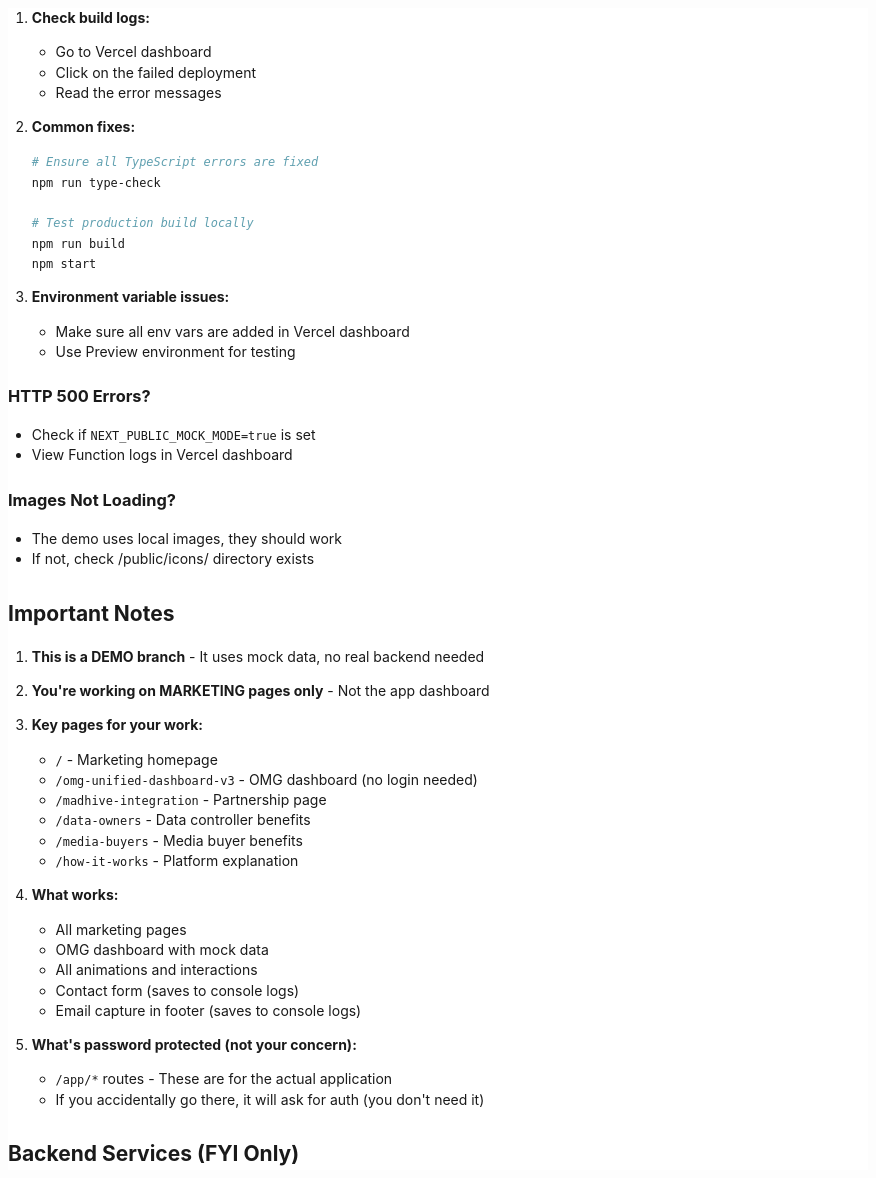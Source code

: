 1. **Check build logs:**
   - Go to Vercel dashboard
   - Click on the failed deployment
   - Read the error messages

2. **Common fixes:**
   ```bash
   # Ensure all TypeScript errors are fixed
   npm run type-check
   
   # Test production build locally
   npm run build
   npm start
   ```

3. **Environment variable issues:**
   - Make sure all env vars are added in Vercel dashboard
   - Use Preview environment for testing

### HTTP 500 Errors?
- Check if `NEXT_PUBLIC_MOCK_MODE=true` is set
- View Function logs in Vercel dashboard

### Images Not Loading?
- The demo uses local images, they should work
- If not, check /public/icons/ directory exists

## Important Notes

1. **This is a DEMO branch** - It uses mock data, no real backend needed
2. **You're working on MARKETING pages only** - Not the app dashboard
3. **Key pages for your work:**
   - `/` - Marketing homepage
   - `/omg-unified-dashboard-v3` - OMG dashboard (no login needed)
   - `/madhive-integration` - Partnership page  
   - `/data-owners` - Data controller benefits
   - `/media-buyers` - Media buyer benefits
   - `/how-it-works` - Platform explanation

4. **What works:**
   - All marketing pages
   - OMG dashboard with mock data
   - All animations and interactions
   - Contact form (saves to console logs)
   - Email capture in footer (saves to console logs)
   
5. **What's password protected (not your concern):**
   - `/app/*` routes - These are for the actual application
   - If you accidentally go there, it will ask for auth (you don't need it)

## Backend Services (FYI Only)
